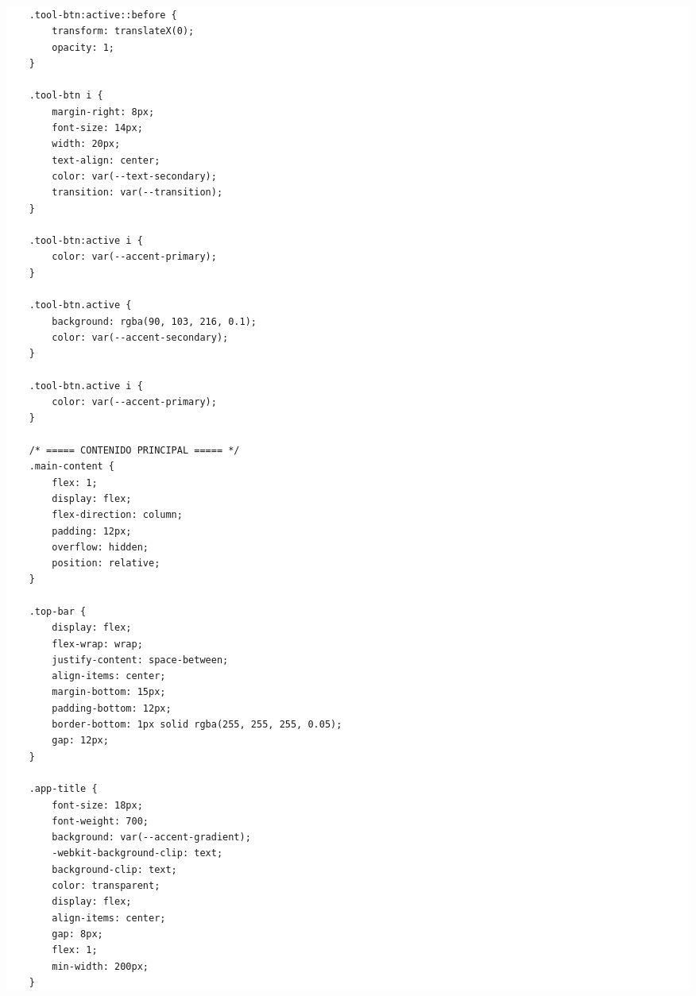         .tool-btn:active::before {
            transform: translateX(0);
            opacity: 1;
        }

        .tool-btn i {
            margin-right: 8px;
            font-size: 14px;
            width: 20px;
            text-align: center;
            color: var(--text-secondary);
            transition: var(--transition);
        }

        .tool-btn:active i {
            color: var(--accent-primary);
        }

        .tool-btn.active {
            background: rgba(90, 103, 216, 0.1);
            color: var(--accent-secondary);
        }

        .tool-btn.active i {
            color: var(--accent-primary);
        }

        /* ===== CONTENIDO PRINCIPAL ===== */
        .main-content {
            flex: 1;
            display: flex;
            flex-direction: column;
            padding: 12px;
            overflow: hidden;
            position: relative;
        }

        .top-bar {
            display: flex;
            flex-wrap: wrap;
            justify-content: space-between;
            align-items: center;
            margin-bottom: 15px;
            padding-bottom: 12px;
            border-bottom: 1px solid rgba(255, 255, 255, 0.05);
            gap: 12px;
        }

        .app-title {
            font-size: 18px;
            font-weight: 700;
            background: var(--accent-gradient);
            -webkit-background-clip: text;
            background-clip: text;
            color: transparent;
            display: flex;
            align-items: center;
            gap: 8px;
            flex: 1;
            min-width: 200px;
        }
